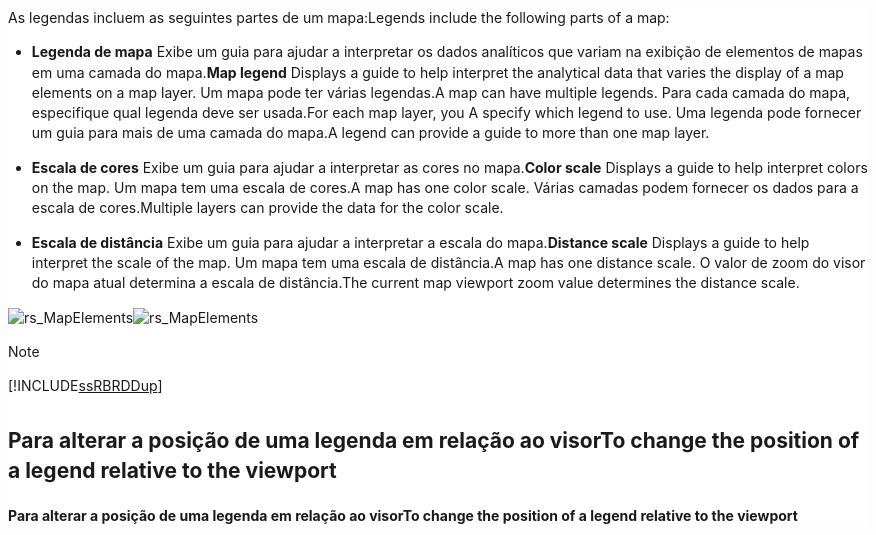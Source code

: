  <span data-ttu-id="ff3a4-105">As legendas incluem as seguintes partes de um mapa:</span><span class="sxs-lookup"><span data-stu-id="ff3a4-105">Legends include the following parts of a map:</span></span>  
  
-   <span data-ttu-id="ff3a4-106">**Legenda de mapa** Exibe um guia para ajudar a interpretar os dados analíticos que variam na exibição de elementos de mapas em uma camada do mapa.</span><span class="sxs-lookup"><span data-stu-id="ff3a4-106">**Map legend** Displays a guide to help interpret the analytical data that varies the display of a map elements on a map layer.</span></span> <span data-ttu-id="ff3a4-107">Um mapa pode ter várias legendas.</span><span class="sxs-lookup"><span data-stu-id="ff3a4-107">A map can have multiple legends.</span></span> <span data-ttu-id="ff3a4-108">Para cada camada do mapa, especifique qual legenda deve ser usada.</span><span class="sxs-lookup"><span data-stu-id="ff3a4-108">For each map layer, you A specify which legend to use.</span></span> <span data-ttu-id="ff3a4-109">Uma legenda pode fornecer um guia para mais de uma camada do mapa.</span><span class="sxs-lookup"><span data-stu-id="ff3a4-109">A legend can provide a guide to more than one map layer.</span></span>  
  
-   <span data-ttu-id="ff3a4-110">**Escala de cores** Exibe um guia para ajudar a interpretar as cores no mapa.</span><span class="sxs-lookup"><span data-stu-id="ff3a4-110">**Color scale** Displays a guide to help interpret colors on the map.</span></span> <span data-ttu-id="ff3a4-111">Um mapa tem uma escala de cores.</span><span class="sxs-lookup"><span data-stu-id="ff3a4-111">A map has one color scale.</span></span> <span data-ttu-id="ff3a4-112">Várias camadas podem fornecer os dados para a escala de cores.</span><span class="sxs-lookup"><span data-stu-id="ff3a4-112">Multiple layers can provide the data for the color scale.</span></span>  
  
-   <span data-ttu-id="ff3a4-113">**Escala de distância** Exibe um guia para ajudar a interpretar a escala do mapa.</span><span class="sxs-lookup"><span data-stu-id="ff3a4-113">**Distance scale** Displays a guide to help interpret the scale of the map.</span></span> <span data-ttu-id="ff3a4-114">Um mapa tem uma escala de distância.</span><span class="sxs-lookup"><span data-stu-id="ff3a4-114">A map has one distance scale.</span></span> <span data-ttu-id="ff3a4-115">O valor de zoom do visor do mapa atual determina a escala de distância.</span><span class="sxs-lookup"><span data-stu-id="ff3a4-115">The current map viewport zoom value determines the distance scale.</span></span>  
  
 <span data-ttu-id="ff3a4-116">![rs_MapElements](../media/rs-mapelements.gif "rs_MapElements")</span><span class="sxs-lookup"><span data-stu-id="ff3a4-116">![rs_MapElements](../media/rs-mapelements.gif "rs_MapElements")</span></span>  
  
> [!NOTE]  
>  [!INCLUDE[ssRBRDDup](../../includes/ssrbrddup-md.md)]  
  
##  <a name="to-change-the-position-of-a-legend-relative-to-the-viewport"></a><a name="Viewport"></a> <span data-ttu-id="ff3a4-117">Para alterar a posição de uma legenda em relação ao visor</span><span class="sxs-lookup"><span data-stu-id="ff3a4-117">To change the position of a legend relative to the viewport</span></span>  
  
#### <a name="to-change-the-position-of-a-legend-relative-to-the-viewport"></a><span data-ttu-id="ff3a4-118">Para alterar a posição de uma legenda em relação ao visor</span><span class="sxs-lookup"><span data-stu-id="ff3a4-118">To change the position of a legend relative to the viewport</span></span>  
  